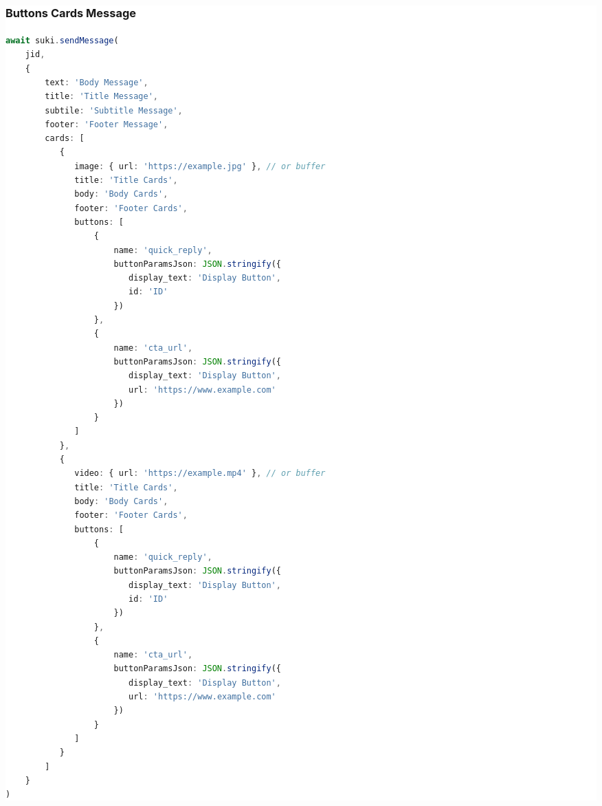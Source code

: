 ### Buttons Cards Message
```ts
await suki.sendMessage(
    jid,
    {
        text: 'Body Message',
        title: 'Title Message', 
        subtile: 'Subtitle Message', 
        footer: 'Footer Message',
        cards: [
           {
              image: { url: 'https://example.jpg' }, // or buffer
              title: 'Title Cards',
              body: 'Body Cards',
              footer: 'Footer Cards',
              buttons: [
                  {
                      name: 'quick_reply',
                      buttonParamsJson: JSON.stringify({
                         display_text: 'Display Button',
                         id: 'ID'
                      })
                  },
                  {
                      name: 'cta_url',
                      buttonParamsJson: JSON.stringify({
                         display_text: 'Display Button',
                         url: 'https://www.example.com'
                      })
                  }
              ]
           },
           {
              video: { url: 'https://example.mp4' }, // or buffer
              title: 'Title Cards',
              body: 'Body Cards',
              footer: 'Footer Cards',
              buttons: [
                  {
                      name: 'quick_reply',
                      buttonParamsJson: JSON.stringify({
                         display_text: 'Display Button',
                         id: 'ID'
                      })
                  },
                  {
                      name: 'cta_url',
                      buttonParamsJson: JSON.stringify({
                         display_text: 'Display Button',
                         url: 'https://www.example.com'
                      })
                  }
              ]
           }
        ]
    }
)
```
